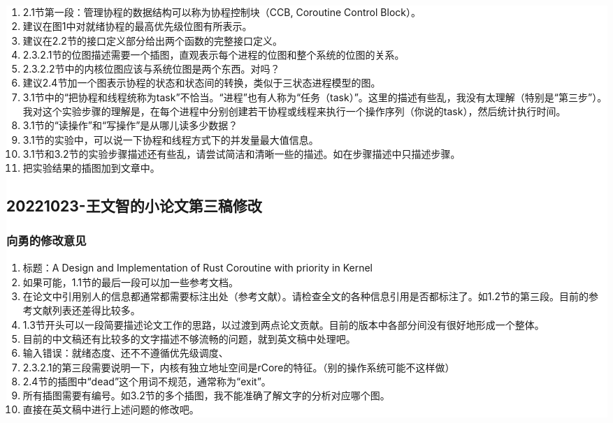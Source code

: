 1. 2.1节第一段：管理协程的数据结构可以称为协程控制块（CCB, Coroutine Control Block）。
2. 建议在图1中对就绪协程的最高优先级位图有所表示。
3. 建议在2.2节的接口定义部分给出两个函数的完整接口定义。
4. 2.3.2.1节的位图描述需要一个插图，直观表示每个进程的位图和整个系统的位图的关系。
5. 2.3.2.2节中的内核位图应该与系统位图是两个东西。对吗？
6. 建议2.4节加一个图表示协程的状态和状态间的转换，类似于三状态进程模型的图。
7. 3.1节中的“把协程和线程统称为task”不恰当。“进程”也有人称为“任务（task）”。这里的描述有些乱，我没有太理解（特别是“第三步”）。我对这个实验步骤的理解是，在每个进程中分别创建若干协程或线程来执行一个操作序列（你说的task），然后统计执行时间。
8. 3.1节的“读操作”和“写操作”是从哪儿读多少数据？
9. 3.1节的实验中，可以说一下协程和线程方式下的并发量最大值信息。
10. 3.1节和3.2节的实验步骤描述还有些乱，请尝试简洁和清晰一些的描述。如在步骤描述中只描述步骤。
11. 把实验结果的插图加到文章中。



## 20221023-王文智的小论文第三稿修改

### 向勇的修改意见

1. 标题：A Design and Implementation of Rust Coroutine with priority in Kernel
2. 如果可能，1.1节的最后一段可以加一些参考文档。
3. 在论文中引用别人的信息都通常都需要标注出处（参考文献）。请检查全文的各种信息引用是否都标注了。如1.2节的第三段。目前的参考文献列表还差得比较多。
4. 1.3节开头可以一段简要描述论文工作的思路，以过渡到两点论文贡献。目前的版本中各部分间没有很好地形成一个整体。
5. 目前的中文稿还有比较多的文字描述不够流畅的问题，就到英文稿中处理吧。
6. 输入错误：就绪态度、还不不遵循优先级调度、
7. 2.3.2.1的第三段需要说明一下，内核有独立地址空间是rCore的特征。（别的操作系统可能不这样做）
8. 2.4节的插图中“dead”这个用词不规范，通常称为“exit”。
9. 所有插图需要有编号。如3.2节的多个插图，我不能准确了解文字的分析对应哪个图。
10. 直接在英文稿中进行上述问题的修改吧。
